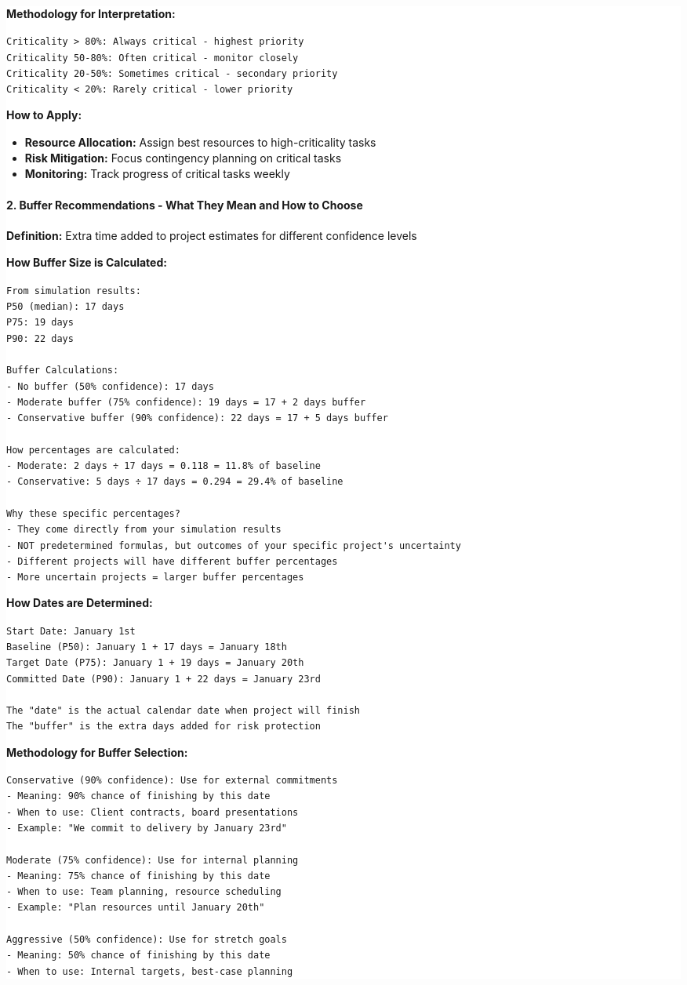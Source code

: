 **Methodology for Interpretation:**
```
Criticality > 80%: Always critical - highest priority
Criticality 50-80%: Often critical - monitor closely  
Criticality 20-50%: Sometimes critical - secondary priority
Criticality < 20%: Rarely critical - lower priority
```

**How to Apply:**
- **Resource Allocation:** Assign best resources to high-criticality tasks
- **Risk Mitigation:** Focus contingency planning on critical tasks
- **Monitoring:** Track progress of critical tasks weekly

#### 2. **Buffer Recommendations - What They Mean and How to Choose**

**Definition:** Extra time added to project estimates for different confidence levels

**How Buffer Size is Calculated:**
```
From simulation results:
P50 (median): 17 days
P75: 19 days  
P90: 22 days

Buffer Calculations:
- No buffer (50% confidence): 17 days
- Moderate buffer (75% confidence): 19 days = 17 + 2 days buffer
- Conservative buffer (90% confidence): 22 days = 17 + 5 days buffer

How percentages are calculated:
- Moderate: 2 days ÷ 17 days = 0.118 = 11.8% of baseline
- Conservative: 5 days ÷ 17 days = 0.294 = 29.4% of baseline

Why these specific percentages?
- They come directly from your simulation results
- NOT predetermined formulas, but outcomes of your specific project's uncertainty
- Different projects will have different buffer percentages
- More uncertain projects = larger buffer percentages
```

**How Dates are Determined:**
```
Start Date: January 1st
Baseline (P50): January 1 + 17 days = January 18th
Target Date (P75): January 1 + 19 days = January 20th  
Committed Date (P90): January 1 + 22 days = January 23rd

The "date" is the actual calendar date when project will finish
The "buffer" is the extra days added for risk protection
```

**Methodology for Buffer Selection:**
```
Conservative (90% confidence): Use for external commitments
- Meaning: 90% chance of finishing by this date
- When to use: Client contracts, board presentations
- Example: "We commit to delivery by January 23rd"

Moderate (75% confidence): Use for internal planning
- Meaning: 75% chance of finishing by this date  
- When to use: Team planning, resource scheduling
- Example: "Plan resources until January 20th"

Aggressive (50% confidence): Use for stretch goals
- Meaning: 50% chance of finishing by this date
- When to use: Internal targets, best-case planning
```